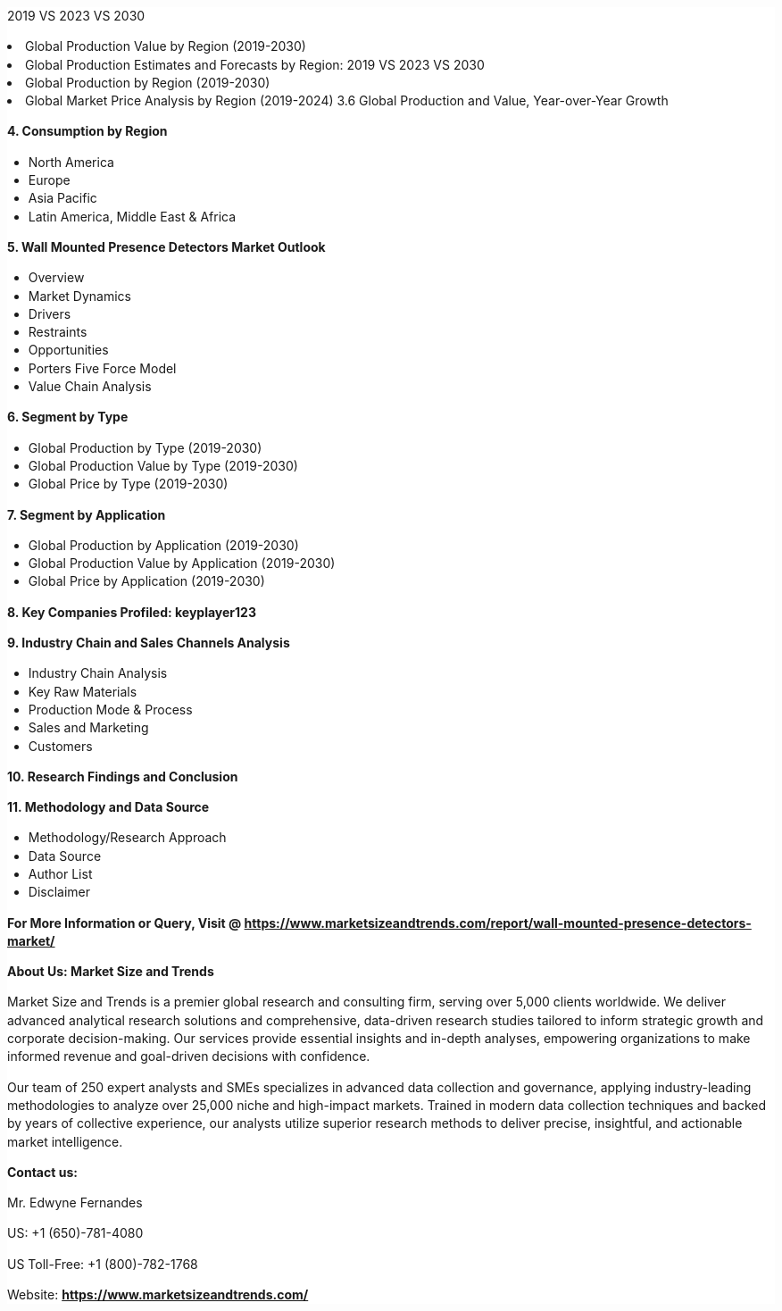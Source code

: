 2019 VS 2023 VS 2030</li><li>Global Production Value by Region (2019-2030)</li><li>Global Production Estimates and Forecasts by Region: 2019 VS 2023 VS 2030</li><li>Global Production by Region (2019-2030)</li><li>Global Market Price Analysis by Region (2019-2024) 3.6 Global Production and Value, Year-over-Year Growth</li></ul><p><strong>4. Consumption by Region</strong></p><ul><li>North America</li><li>Europe</li><li>Asia Pacific</li><li>Latin America, Middle East &amp; Africa</li></ul><p><strong>5. Wall Mounted Presence Detectors Market Outlook</strong></p><ul><li>Overview</li><li>Market Dynamics</li><li>Drivers</li><li>Restraints</li><li>Opportunities</li><li>Porters Five Force Model</li><li>Value Chain Analysis&nbsp;</li></ul><p><strong>6. Segment by Type</strong></p><ul><li>Global Production by Type (2019-2030)</li><li>Global Production Value by Type (2019-2030)</li><li>Global Price by Type (2019-2030)</li></ul><p><strong>7. Segment by Application</strong></p><ul><li>Global Production by Application (2019-2030)</li><li>Global Production Value by Application (2019-2030)</li><li>Global Price by Application (2019-2030)</li></ul><p><strong>8. Key Companies Profiled: keyplayer123</strong></p><p><strong>9. Industry Chain and Sales Channels Analysis</strong></p><ul><li>Industry Chain Analysis</li><li>Key Raw Materials</li><li>Production Mode &amp; Process</li><li>Sales and Marketing</li><li>Customers</li></ul><p><strong>10. Research Findings and Conclusion</strong></p><p><strong>11. Methodology and Data Source</strong></p><ul><li>Methodology/Research Approach</li><li>Data Source</li><li>Author List</li><li>Disclaimer</li></ul></p><p><strong>For More Information or Query, Visit @ <a href="https://www.marketsizeandtrends.com/report/wall-mounted-presence-detectors-market/">https://www.marketsizeandtrends.com/report/wall-mounted-presence-detectors-market/</a></strong></p><p><strong>About Us: Market Size and Trends</strong></p><p>Market Size and Trends is a premier global research and consulting firm, serving over 5,000 clients worldwide. We deliver advanced analytical research solutions and comprehensive, data-driven research studies tailored to inform strategic growth and corporate decision-making. Our services provide essential insights and in-depth analyses, empowering organizations to make informed revenue and goal-driven decisions with confidence.</p><p>Our team of 250 expert analysts and SMEs specializes in advanced data collection and governance, applying industry-leading methodologies to analyze over 25,000 niche and high-impact markets. Trained in modern data collection techniques and backed by years of collective experience, our analysts utilize superior research methods to deliver precise, insightful, and actionable market intelligence.</p><p><strong>Contact us:</strong></p><p>Mr. Edwyne Fernandes</p><p>US: +1 (650)-781-4080</p><p>US Toll-Free: +1 (800)-782-1768</p><p>Website: <strong><a href="https://www.marketsizeandtrends.com/">https://www.marketsizeandtrends.com/</a></strong></p>
